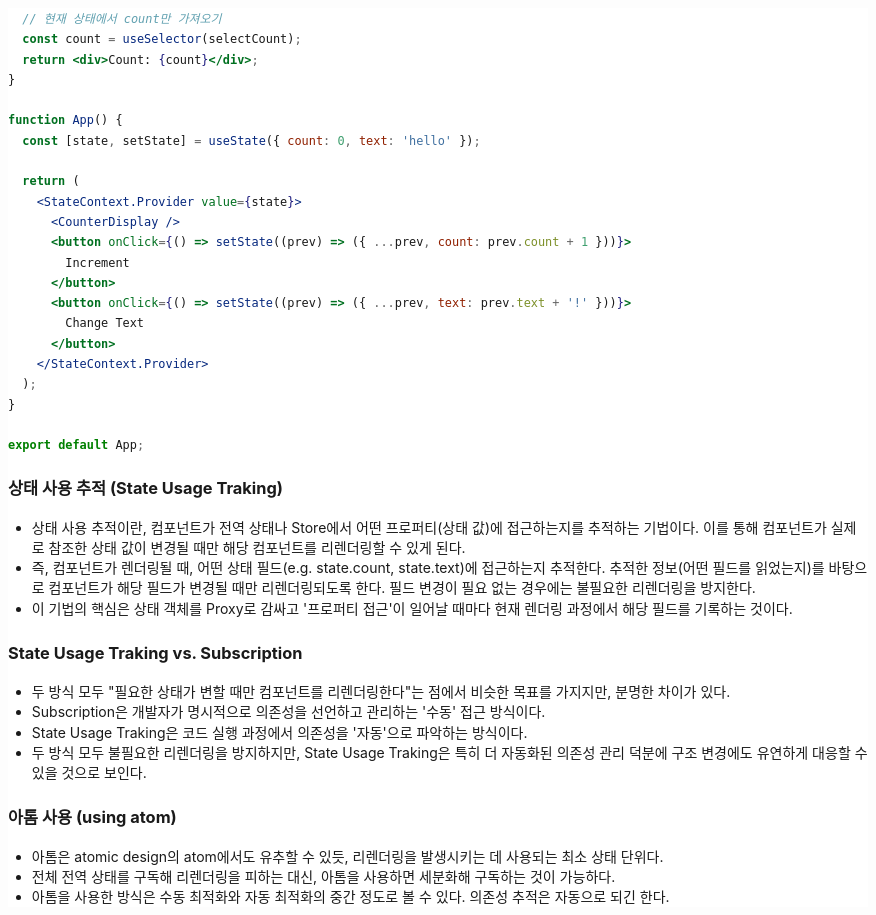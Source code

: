 ```jsx
  // 현재 상태에서 count만 가져오기
  const count = useSelector(selectCount);
  return <div>Count: {count}</div>;
}

function App() {
  const [state, setState] = useState({ count: 0, text: 'hello' });

  return (
    <StateContext.Provider value={state}>
      <CounterDisplay />
      <button onClick={() => setState((prev) => ({ ...prev, count: prev.count + 1 }))}>
        Increment
      </button>
      <button onClick={() => setState((prev) => ({ ...prev, text: prev.text + '!' }))}>
        Change Text
      </button>
    </StateContext.Provider>
  );
}

export default App;
```

### 상태 사용 추적 (State Usage Traking)

- 상태 사용 추적이란, 컴포넌트가 전역 상태나 Store에서 어떤 프로퍼티(상태 값)에 접근하는지를 추적하는 기법이다. 이를 통해 컴포넌트가 실제로 참조한 상태 값이 변경될 때만 해당 컴포넌트를 리렌더링할 수 있게 된다.
- 즉, 컴포넌트가 렌더링될 때, 어떤 상태 필드(e.g. state.count, state.text)에 접근하는지 추적한다. 추적한 정보(어떤 필드를 읽었는지)를 바탕으로 컴포넌트가 해당 필드가 변경될 때만 리렌더링되도록 한다. 필드 변경이 필요 없는 경우에는 불필요한 리렌더링을 방지한다.
- 이 기법의 핵심은 상태 객체를 Proxy로 감싸고 '프로퍼티 접근'이 일어날 때마다 현재 렌더링 과정에서 해당 필드를 기록하는 것이다.

### State Usage Traking vs. Subscription

- 두 방식 모두 "필요한 상태가 변할 때만 컴포넌트를 리렌더링한다"는 점에서 비슷한 목표를 가지지만, 분명한 차이가 있다.
- Subscription은 개발자가 명시적으로 의존성을 선언하고 관리하는 '수동' 접근 방식이다.
- State Usage Traking은 코드 실행 과정에서 의존성을 '자동'으로 파악하는 방식이다.
- 두 방식 모두 불필요한 리렌더링을 방지하지만, State Usage Traking은 특히 더 자동화된 의존성 관리 덕분에 구조 변경에도 유연하게 대응할 수 있을 것으로 보인다.

### 아톰 사용 (using atom)

- 아톰은 atomic design의 atom에서도 유추할 수 있듯, 리렌더링을 발생시키는 데 사용되는 최소 상태 단위다.
- 전체 전역 상태를 구독해 리렌더링을 피하는 대신, 아톰을 사용하면 세분화해 구독하는 것이 가능하다.
- 아톰을 사용한 방식은 수동 최적화와 자동 최적화의 중간 정도로 볼 수 있다. 의존성 추적은 자동으로 되긴 한다.
